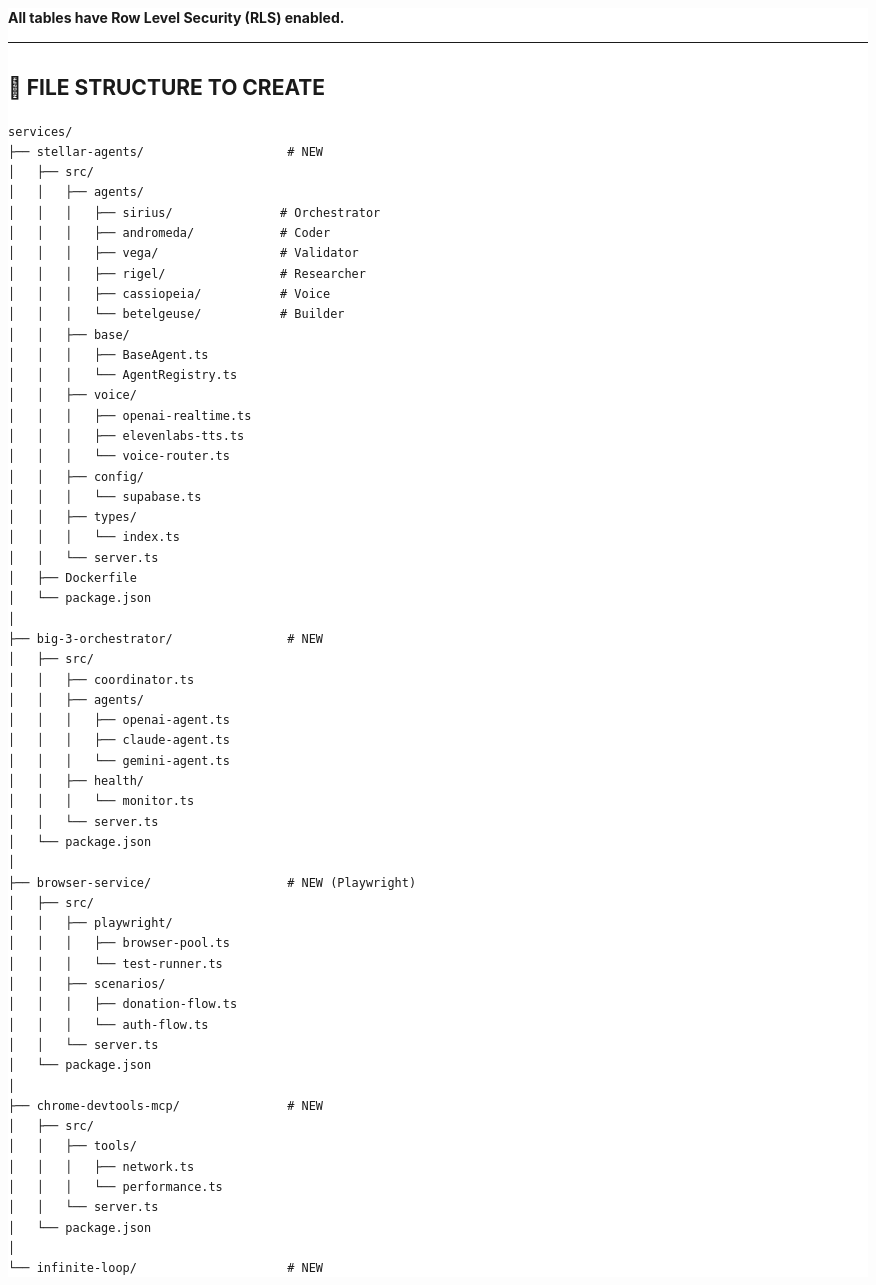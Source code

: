 **All tables have Row Level Security (RLS) enabled.**

---

## 📂 FILE STRUCTURE TO CREATE

```
services/
├── stellar-agents/                    # NEW
│   ├── src/
│   │   ├── agents/
│   │   │   ├── sirius/               # Orchestrator
│   │   │   ├── andromeda/            # Coder
│   │   │   ├── vega/                 # Validator
│   │   │   ├── rigel/                # Researcher
│   │   │   ├── cassiopeia/           # Voice
│   │   │   └── betelgeuse/           # Builder
│   │   ├── base/
│   │   │   ├── BaseAgent.ts
│   │   │   └── AgentRegistry.ts
│   │   ├── voice/
│   │   │   ├── openai-realtime.ts
│   │   │   ├── elevenlabs-tts.ts
│   │   │   └── voice-router.ts
│   │   ├── config/
│   │   │   └── supabase.ts
│   │   ├── types/
│   │   │   └── index.ts
│   │   └── server.ts
│   ├── Dockerfile
│   └── package.json
│
├── big-3-orchestrator/                # NEW
│   ├── src/
│   │   ├── coordinator.ts
│   │   ├── agents/
│   │   │   ├── openai-agent.ts
│   │   │   ├── claude-agent.ts
│   │   │   └── gemini-agent.ts
│   │   ├── health/
│   │   │   └── monitor.ts
│   │   └── server.ts
│   └── package.json
│
├── browser-service/                   # NEW (Playwright)
│   ├── src/
│   │   ├── playwright/
│   │   │   ├── browser-pool.ts
│   │   │   └── test-runner.ts
│   │   ├── scenarios/
│   │   │   ├── donation-flow.ts
│   │   │   └── auth-flow.ts
│   │   └── server.ts
│   └── package.json
│
├── chrome-devtools-mcp/               # NEW
│   ├── src/
│   │   ├── tools/
│   │   │   ├── network.ts
│   │   │   └── performance.ts
│   │   └── server.ts
│   └── package.json
│
└── infinite-loop/                     # NEW
```